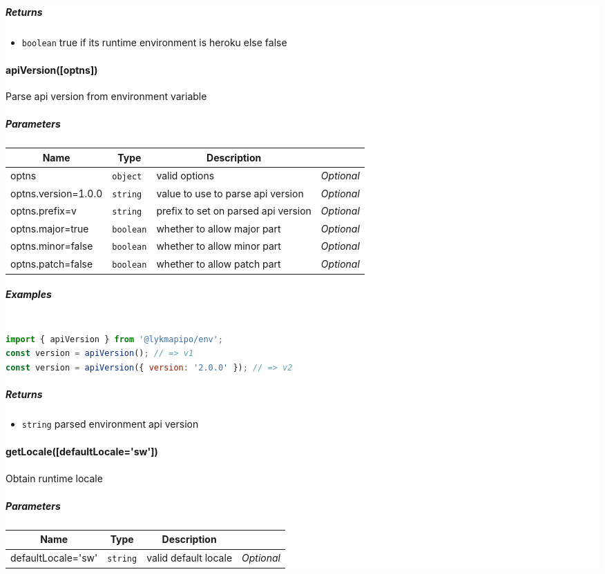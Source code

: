 
##### Returns


- `boolean`  true if its runtime environment is heroku else false



#### apiVersion([optns]) 

Parse api version from environment variable




##### Parameters

| Name | Type | Description |  |
| ---- | ---- | ----------- | -------- |
| optns | `object`  | valid options | *Optional* |
| optns.version&#x3D;1.0.0 | `string`  | value to use to parse api version | *Optional* |
| optns.prefix&#x3D;v | `string`  | prefix to set on parsed api version | *Optional* |
| optns.major&#x3D;true | `boolean`  | whether to allow major part | *Optional* |
| optns.minor&#x3D;false | `boolean`  | whether to allow minor part | *Optional* |
| optns.patch&#x3D;false | `boolean`  | whether to allow patch part | *Optional* |




##### Examples

```javascript

import { apiVersion } from '@lykmapipo/env';
const version = apiVersion(); // => v1
const version = apiVersion({ version: '2.0.0' }); // => v2
```


##### Returns


- `string`  parsed environment api version



#### getLocale([defaultLocale&#x3D;&#x27;sw&#x27;]) 

Obtain runtime locale




##### Parameters

| Name | Type | Description |  |
| ---- | ---- | ----------- | -------- |
| defaultLocale&#x3D;&#x27;sw&#x27; | `string`  | valid default locale | *Optional* |
